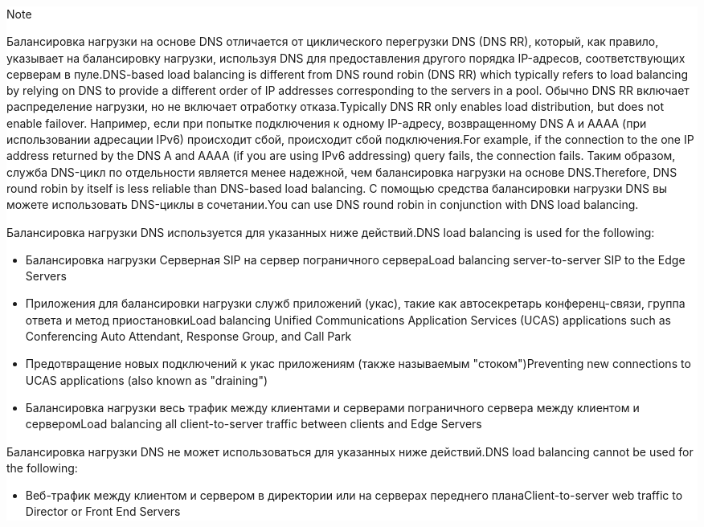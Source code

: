 <div>


> [!NOTE]  
> <span data-ttu-id="81a29-295">Балансировка нагрузки на основе DNS отличается от циклического перегрузки DNS (DNS RR), который, как правило, указывает на балансировку нагрузки, используя DNS для предоставления другого порядка IP-адресов, соответствующих серверам в пуле.</span><span class="sxs-lookup"><span data-stu-id="81a29-295">DNS-based load balancing is different from DNS round robin (DNS RR) which typically refers to load balancing by relying on DNS to provide a different order of IP addresses corresponding to the servers in a pool.</span></span> <span data-ttu-id="81a29-296">Обычно DNS RR включает распределение нагрузки, но не включает отработку отказа.</span><span class="sxs-lookup"><span data-stu-id="81a29-296">Typically DNS RR only enables load distribution, but does not enable failover.</span></span> <span data-ttu-id="81a29-297">Например, если при попытке подключения к одному IP-адресу, возвращенному DNS A и AAAA (при использовании адресации IPv6) происходит сбой, происходит сбой подключения.</span><span class="sxs-lookup"><span data-stu-id="81a29-297">For example, if the connection to the one IP address returned by the DNS A and AAAA (if you are using IPv6 addressing) query fails, the connection fails.</span></span> <span data-ttu-id="81a29-298">Таким образом, служба DNS-цикл по отдельности является менее надежной, чем балансировка нагрузки на основе DNS.</span><span class="sxs-lookup"><span data-stu-id="81a29-298">Therefore, DNS round robin by itself is less reliable than DNS-based load balancing.</span></span> <span data-ttu-id="81a29-299">С помощью средства балансировки нагрузки DNS вы можете использовать DNS-циклы в сочетании.</span><span class="sxs-lookup"><span data-stu-id="81a29-299">You can use DNS round robin in conjunction with DNS load balancing.</span></span>



</div>

<span data-ttu-id="81a29-300">Балансировка нагрузки DNS используется для указанных ниже действий.</span><span class="sxs-lookup"><span data-stu-id="81a29-300">DNS load balancing is used for the following:</span></span>

  - <span data-ttu-id="81a29-301">Балансировка нагрузки Серверная SIP на сервер пограничного сервера</span><span class="sxs-lookup"><span data-stu-id="81a29-301">Load balancing server-to-server SIP to the Edge Servers</span></span>

  - <span data-ttu-id="81a29-302">Приложения для балансировки нагрузки служб приложений (укас), такие как автосекретарь конференц-связи, группа ответа и метод приостановки</span><span class="sxs-lookup"><span data-stu-id="81a29-302">Load balancing Unified Communications Application Services (UCAS) applications such as Conferencing Auto Attendant, Response Group, and Call Park</span></span>

  - <span data-ttu-id="81a29-303">Предотвращение новых подключений к укас приложениям (также называемым "стоком")</span><span class="sxs-lookup"><span data-stu-id="81a29-303">Preventing new connections to UCAS applications (also known as "draining")</span></span>

  - <span data-ttu-id="81a29-304">Балансировка нагрузки весь трафик между клиентами и серверами пограничного сервера между клиентом и сервером</span><span class="sxs-lookup"><span data-stu-id="81a29-304">Load balancing all client-to-server traffic between clients and Edge Servers</span></span>

<span data-ttu-id="81a29-305">Балансировка нагрузки DNS не может использоваться для указанных ниже действий.</span><span class="sxs-lookup"><span data-stu-id="81a29-305">DNS load balancing cannot be used for the following:</span></span>

  - <span data-ttu-id="81a29-306">Веб-трафик между клиентом и сервером в директории или на серверах переднего плана</span><span class="sxs-lookup"><span data-stu-id="81a29-306">Client-to-server web traffic to Director or Front End Servers</span></span>
